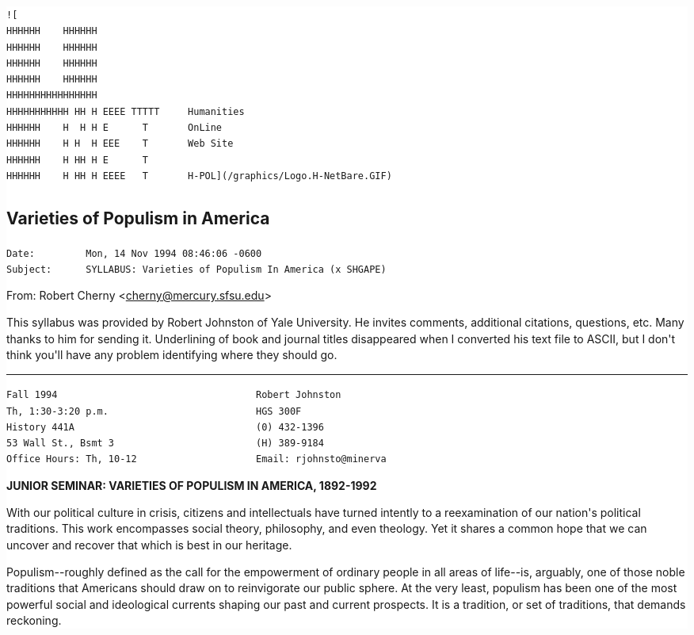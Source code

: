 
    ![
    HHHHHH    HHHHHH
    HHHHHH    HHHHHH
    HHHHHH    HHHHHH
    HHHHHH    HHHHHH
    HHHHHHHHHHHHHHHH
    HHHHHHHHHHH HH H EEEE TTTTT     Humanities
    HHHHHH    H  H H E      T       OnLine
    HHHHHH    H H  H EEE    T       Web Site
    HHHHHH    H HH H E      T       
    HHHHHH    H HH H EEEE   T       H-POL](/graphics/Logo.H-NetBare.GIF)

  

## Varieties of Populism in America

  
  

    
    
    Date:         Mon, 14 Nov 1994 08:46:06 -0600
    Subject:      SYLLABUS: Varieties of Populism In America (x SHGAPE)
    

From: Robert Cherny
<[cherny@mercury.sfsu.edu](mailto:cherny@mercury.sfsu.edu)>

This syllabus was provided by Robert Johnston of Yale University. He invites
comments, additional citations, questions, etc. Many thanks to him for sending
it. Underlining of book and journal titles disappeared when I converted his
text file to ASCII, but I don't think you'll have any problem identifying
where they should go.

* * *
    
    
    Fall 1994                                   Robert Johnston
    Th, 1:30-3:20 p.m.                          HGS 300F
    History 441A                                (0) 432-1396
    53 Wall St., Bsmt 3                         (H) 389-9184
    Office Hours: Th, 10-12                     Email: rjohnsto@minerva
    

**JUNIOR SEMINAR: VARIETIES OF POPULISM IN AMERICA, 1892-1992**

With our political culture in crisis, citizens and intellectuals have turned
intently to a reexamination of our nation's political traditions. This work
encompasses social theory, philosophy, and even theology. Yet it shares a
common hope that we can uncover and recover that which is best in our
heritage.

Populism--roughly defined as the call for the empowerment of ordinary people
in all areas of life--is, arguably, one of those noble traditions that
Americans should draw on to reinvigorate our public sphere. At the very least,
populism has been one of the most powerful social and ideological currents
shaping our past and current prospects. It is a tradition, or set of
traditions, that demands reckoning.
